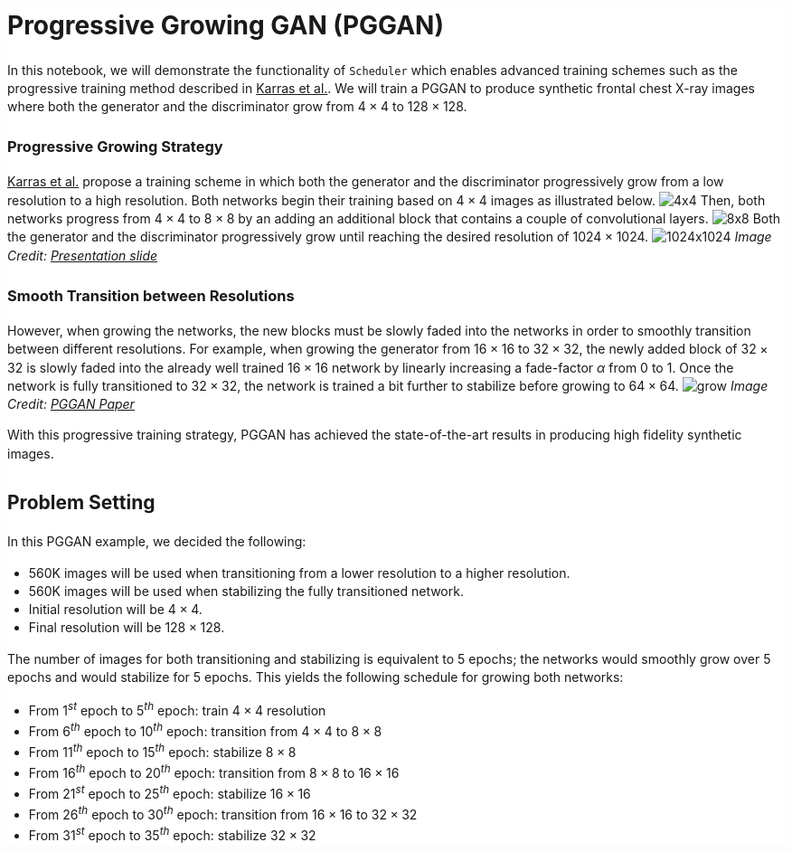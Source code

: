 # Progressive Growing GAN (PGGAN)
In this notebook, we will demonstrate the functionality of ``Scheduler`` which enables advanced training schemes such as the progressive training method described in [Karras et al.](https://arxiv.org/pdf/1710.10196.pdf). 
We will train a PGGAN to produce synthetic frontal chest X-ray images where both the generator and the discriminator grow from $4\times4$ to $128\times128$.

### Progressive Growing Strategy
[Karras et al.](https://arxiv.org/pdf/1710.10196.pdf) propose a training scheme in which both the generator and the discriminator progressively grow from a low resolution to a high resolution.
Both networks begin their training based on $4\times4$ images as illustrated below.
![4x4](assets/branches/master/example/image_generation/Figure/pggan_4x4.png)
Then, both networks progress from $4\times4$ to $8\times8$ by an adding an additional block that contains a couple of convolutional layers.
![8x8](assets/branches/master/example/image_generation/Figure/pggan_8x8.png)
Both the generator and the discriminator progressively grow until reaching the desired resolution of $1024\times 1024$.
![1024x1024](assets/branches/master/example/image_generation/Figure/pggan_1024x1024.png)
*Image Credit: [Presentation slide](https://drive.google.com/open?id=1jYlrX4DgTs2VAfRcyl3pcNI4ONkBg3-g)*

### Smooth Transition between Resolutions
However, when growing the networks, the new blocks must be slowly faded into the networks in order to smoothly transition between different resolutions.
For example, when growing the generator from $16\times16$ to $32\times32$, the newly added block of $32\times32$ is slowly faded into the already well trained $16\times16$ network by linearly increasing a fade-factor $\alpha$ from $0$ to $1$.
Once the network is fully transitioned to $32\times32$, the network is trained a bit further to stabilize before growing to $64\times64$.
![grow](assets/branches/master/example/image_generation/Figure/pggan_smooth_grow.png)
*Image Credit: [PGGAN Paper](https://arxiv.org/pdf/1710.10196.pdf)*

With this progressive training strategy, PGGAN has achieved the state-of-the-art results in producing high fidelity synthetic images.

## Problem Setting
In this PGGAN example, we decided the following:
* 560K images will be used when transitioning from a lower resolution to a higher resolution.
* 560K images will be used when stabilizing the fully transitioned network.
* Initial resolution will be $4\times4$.
* Final resolution will be $128\times128$.

The number of images for both transitioning and stabilizing is equivalent to 5 epochs; the networks would smoothly grow over 5 epochs and would stabilize for 5 epochs. This yields the following schedule for growing both networks:

* From $1^{st}$ epoch to $5^{th}$ epoch: train $4\times4$ resolution
* From $6^{th}$ epoch to $10^{th}$ epoch: transition from $4\times4$ to $8\times8$
* From $11^{th}$ epoch to $15^{th}$ epoch: stabilize $8\times8$
* From $16^{th}$ epoch to $20^{th}$ epoch: transition from $8\times8$ to $16\times16$
* From $21^{st}$ epoch to $25^{th}$ epoch: stabilize $16\times16$
* From $26^{th}$ epoch to $30^{th}$ epoch: transition from $16\times16$ to $32\times32$
* From $31^{st}$ epoch to $35^{th}$ epoch: stabilize $32\times32$
